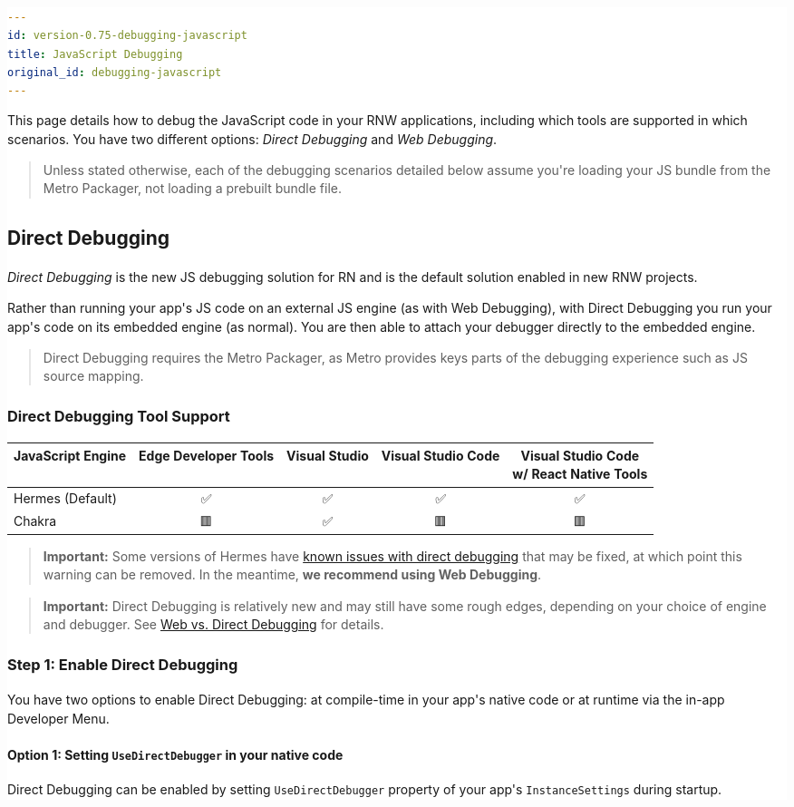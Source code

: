 ```yaml
---
id: version-0.75-debugging-javascript
title: JavaScript Debugging
original_id: debugging-javascript
---
```


This page details how to debug the JavaScript code in your RNW applications, including which tools are supported in which scenarios. You have two different options: *Direct Debugging* and *Web Debugging*.

> Unless stated otherwise, each of the debugging scenarios detailed below assume you're loading your JS bundle from the Metro Packager, not loading a prebuilt bundle file.

## Direct Debugging

*Direct Debugging* is the new JS debugging solution for RN and is the default solution enabled in new RNW projects.


Rather than running your app's JS code on an external JS engine (as with Web Debugging), with Direct Debugging you run your app's code on its embedded engine (as normal). You are then able to attach your debugger directly to the embedded engine.

> Direct Debugging requires the Metro Packager, as Metro provides keys parts of the debugging experience such as JS source mapping.

### Direct Debugging Tool Support

| JavaScript Engine | Edge Developer Tools | Visual Studio | Visual Studio Code | Visual Studio Code<br/> w/ React Native Tools |
|:------------------|:-:|:-:|:-:|:-:|
| Hermes (Default)  | ✅ | ✅ | ✅ | ✅ |
| Chakra            | 🟥 | ✅ | 🟥 | 🟥 |

> **Important:** Some versions of Hermes have [known issues with direct debugging](https://github.com/microsoft/react-native-windows/issues/12982) that may be fixed, at which point this warning can be removed. In the meantime, **we recommend using Web Debugging**.

> **Important:** Direct Debugging is relatively new and may still have some rough edges, depending on your choice of engine and debugger. See [Web vs. Direct Debugging](#web-vs-direct-debugging) for details.

### Step 1: Enable Direct Debugging

You have two options to enable Direct Debugging: at compile-time in your app's native code or at runtime via the in-app Developer Menu.

#### Option 1: Setting `UseDirectDebugger` in your native code

Direct Debugging can be enabled by setting `UseDirectDebugger` property of your app's `InstanceSettings` during startup.
